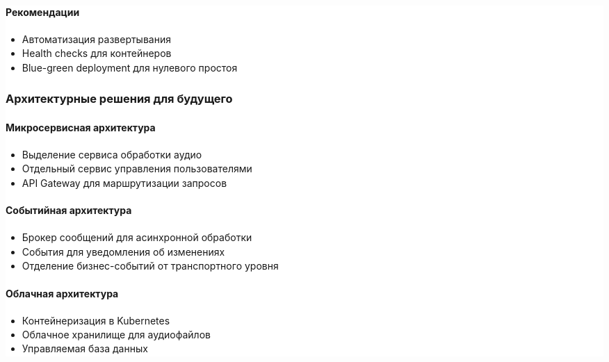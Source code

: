 #### Рекомендации
- Автоматизация развертывания
- Health checks для контейнеров
- Blue-green deployment для нулевого простоя

### Архитектурные решения для будущего

#### Микросервисная архитектура
- Выделение сервиса обработки аудио
- Отдельный сервис управления пользователями
- API Gateway для маршрутизации запросов

#### Событийная архитектура
- Брокер сообщений для асинхронной обработки
- События для уведомления об изменениях
- Отделение бизнес-событий от транспортного уровня

#### Облачная архитектура
- Контейнеризация в Kubernetes
- Облачное хранилище для аудиофайлов
- Управляемая база данных